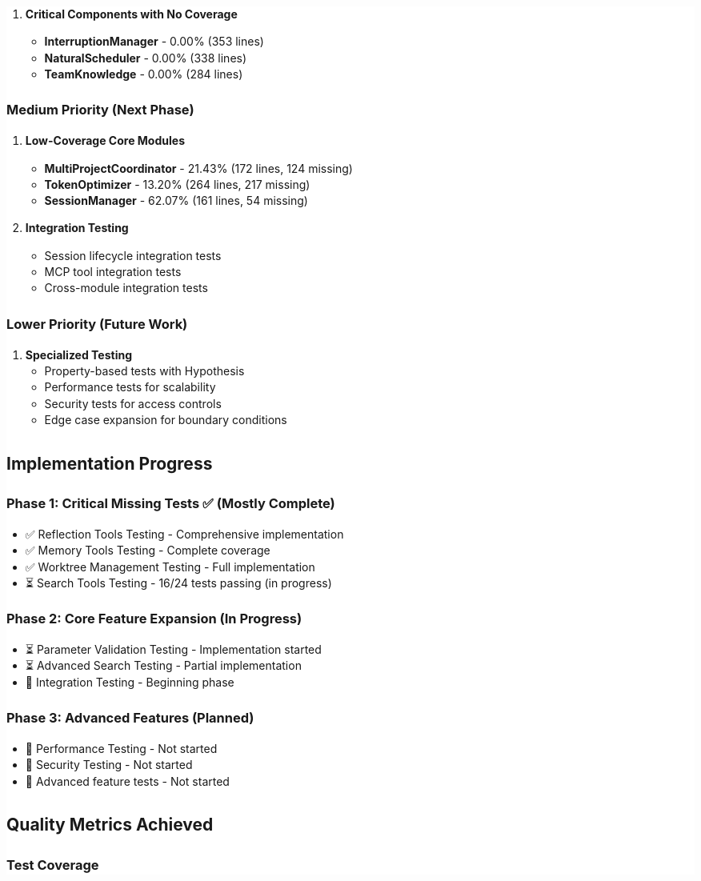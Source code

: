1. **Critical Components with No Coverage**

   - **InterruptionManager** - 0.00% (353 lines)
   - **NaturalScheduler** - 0.00% (338 lines)
   - **TeamKnowledge** - 0.00% (284 lines)

### Medium Priority (Next Phase)

1. **Low-Coverage Core Modules**

   - **MultiProjectCoordinator** - 21.43% (172 lines, 124 missing)
   - **TokenOptimizer** - 13.20% (264 lines, 217 missing)
   - **SessionManager** - 62.07% (161 lines, 54 missing)

1. **Integration Testing**

   - Session lifecycle integration tests
   - MCP tool integration tests
   - Cross-module integration tests

### Lower Priority (Future Work)

1. **Specialized Testing**
   - Property-based tests with Hypothesis
   - Performance tests for scalability
   - Security tests for access controls
   - Edge case expansion for boundary conditions

## Implementation Progress

### Phase 1: Critical Missing Tests ✅ (Mostly Complete)

- ✅ Reflection Tools Testing - Comprehensive implementation
- ✅ Memory Tools Testing - Complete coverage
- ✅ Worktree Management Testing - Full implementation
- ⏳ Search Tools Testing - 16/24 tests passing (in progress)

### Phase 2: Core Feature Expansion (In Progress)

- ⏳ Parameter Validation Testing - Implementation started
- ⏳ Advanced Search Testing - Partial implementation
- 🔄 Integration Testing - Beginning phase

### Phase 3: Advanced Features (Planned)

- 📅 Performance Testing - Not started
- 📅 Security Testing - Not started
- 📅 Advanced feature tests - Not started

## Quality Metrics Achieved

### Test Coverage
